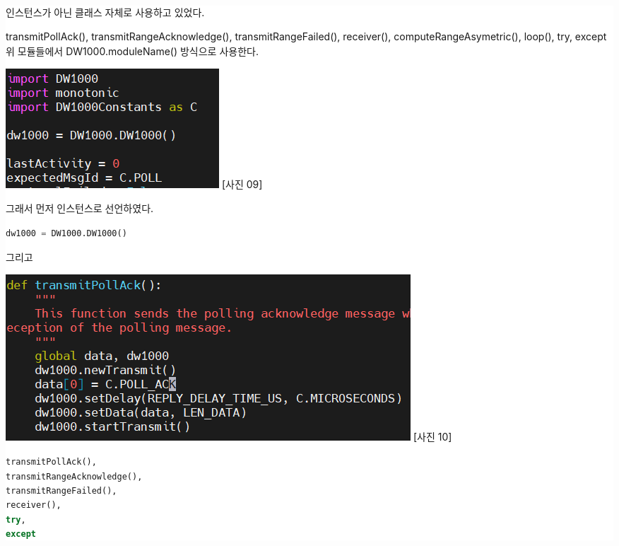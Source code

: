 인스턴스가 아닌 클래스 자체로 사용하고 있었다.

transmitPollAck(),
transmitRangeAcknowledge(),
transmitRangeFailed(),
receiver(),
computeRangeAsymetric(),
loop(),
try,
except 
위 모듈들에서 DW1000.moduleName() 방식으로 사용한다. 

<img src="./IMG_README/quest/09.PNG">
[사진 09]

그래서 먼저 인스턴스로 선언하였다.

```python
dw1000 = DW1000.DW1000()
```


그리고

<img src='./IMG_README/quest/10.PNG'>
[사진 10]

```python
transmitPollAck(),
transmitRangeAcknowledge(),
transmitRangeFailed(),
receiver(),
try,
except 
```
